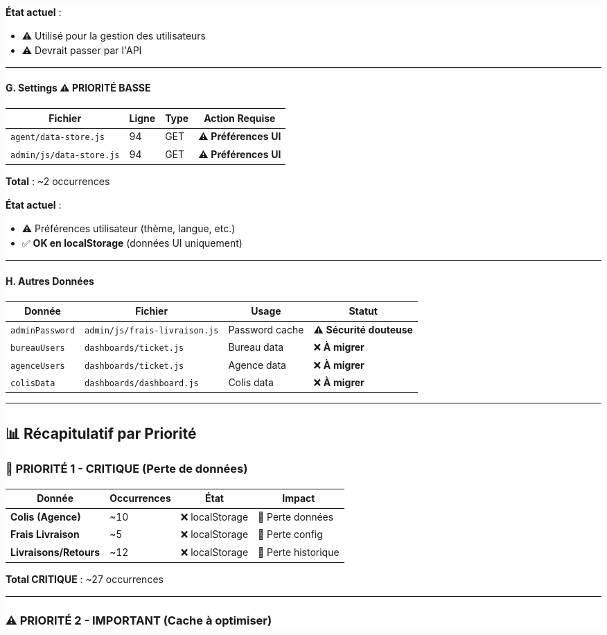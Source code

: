 **État actuel** :
- ⚠️ Utilisé pour la gestion des utilisateurs
- ⚠️ Devrait passer par l'API

---

#### G. **Settings** ⚠️ PRIORITÉ BASSE

| Fichier | Ligne | Type | Action Requise |
|---------|-------|------|----------------|
| `agent/data-store.js` | 94 | GET | ⚠️ **Préférences UI** |
| `admin/js/data-store.js` | 94 | GET | ⚠️ **Préférences UI** |

**Total** : ~2 occurrences

**État actuel** :
- ⚠️ Préférences utilisateur (thème, langue, etc.)
- ✅ **OK en localStorage** (données UI uniquement)

---

#### H. **Autres Données**

| Donnée | Fichier | Usage | Statut |
|--------|---------|-------|--------|
| `adminPassword` | `admin/js/frais-livraison.js` | Password cache | ⚠️ **Sécurité douteuse** |
| `bureauUsers` | `dashboards/ticket.js` | Bureau data | ❌ **À migrer** |
| `agenceUsers` | `dashboards/ticket.js` | Agence data | ❌ **À migrer** |
| `colisData` | `dashboards/dashboard.js` | Colis data | ❌ **À migrer** |

---

## 📊 Récapitulatif par Priorité

### 🚨 PRIORITÉ 1 - CRITIQUE (Perte de données)

| Donnée | Occurrences | État | Impact |
|--------|-------------|------|--------|
| **Colis (Agence)** | ~10 | ❌ localStorage | 🔴 Perte données |
| **Frais Livraison** | ~5 | ❌ localStorage | 🔴 Perte config |
| **Livraisons/Retours** | ~12 | ❌ localStorage | 🔴 Perte historique |

**Total CRITIQUE** : ~27 occurrences

---

### ⚠️ PRIORITÉ 2 - IMPORTANT (Cache à optimiser)

